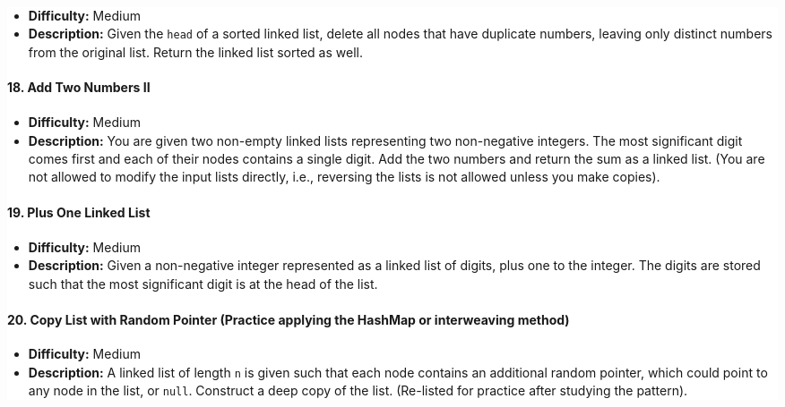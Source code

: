 - **Difficulty:** Medium
- **Description:** Given the `head` of a sorted linked list, delete all nodes that have duplicate numbers, leaving only distinct numbers from the original list. Return the linked list sorted as well.

#### **18. Add Two Numbers II**

- **Difficulty:** Medium
- **Description:** You are given two non-empty linked lists representing two non-negative integers. The most significant digit comes first and each of their nodes contains a single digit. Add the two numbers and return the sum as a linked list. (You are not allowed to modify the input lists directly, i.e., reversing the lists is not allowed unless you make copies).

#### **19. Plus One Linked List**

- **Difficulty:** Medium
- **Description:** Given a non-negative integer represented as a linked list of digits, plus one to the integer. The digits are stored such that the most significant digit is at the head of the list.

#### **20. Copy List with Random Pointer** (Practice applying the HashMap or interweaving method)

- **Difficulty:** Medium
- **Description:** A linked list of length `n` is given such that each node contains an additional random pointer, which could point to any node in the list, or `null`. Construct a deep copy of the list. (Re-listed for practice after studying the pattern).
